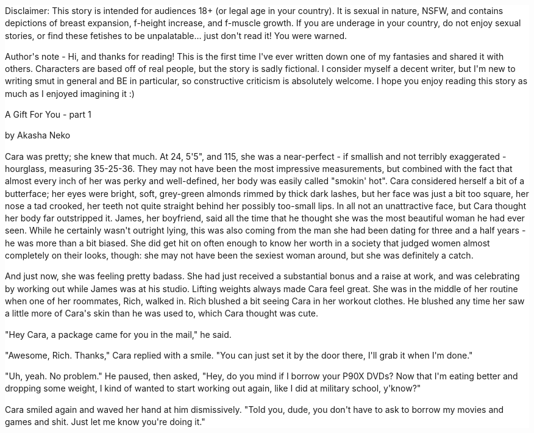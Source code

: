 Disclaimer: This story is intended for audiences 18+ (or legal age in your country). It is sexual in nature, NSFW, and contains depictions of breast expansion, f-height increase, and f-muscle growth. If you are underage in your country, do not enjoy sexual stories, or find these fetishes to be unpalatable... just don't read it! You were warned.



Author's note - Hi, and thanks for reading! This is the first time I've ever written down one of my fantasies and shared it with others. Characters are based off of real people, but the story is sadly fictional. I consider myself a decent writer, but I'm new to writing smut in general and BE in particular, so constructive criticism is absolutely welcome. I hope you enjoy reading this story as much as I enjoyed imagining it :)



A Gift For You - part 1

by Akasha Neko



Cara was pretty; she knew that much. At 24, 5'5", and 115, she was a near-perfect - if smallish and not terribly exaggerated - hourglass, measuring 35-25-36. They may not have been the most impressive measurements, but combined with the fact that almost every inch of her was perky and well-defined, her body was easily called "smokin' hot". Cara considered herself a bit of a butterface; her eyes were bright, soft, grey-green almonds rimmed by thick dark lashes, but her face was just a bit too square, her nose a tad crooked, her teeth not quite straight behind her possibly too-small lips. In all not an unattractive face, but Cara thought her body far outstripped it. James, her boyfriend, said all the time that he thought she was the most beautiful woman he had ever seen. While he certainly wasn't outright lying, this was also coming from the man she had been dating for three and a half years - he was more than a bit biased. She did get hit on often enough to know her worth in a society that judged women almost completely on their looks, though: she may not have been the sexiest woman around, but she was definitely a catch.



And just now, she was feeling pretty badass. She had just received a substantial bonus and a raise at work, and was celebrating by working out while James was at his studio. Lifting weights always made Cara feel great. She was in the middle of her routine when one of her roommates, Rich, walked in. Rich blushed a bit seeing Cara in her workout clothes. He blushed any time her saw a little more of Cara's skin than he was used to, which Cara thought was cute.



"Hey Cara, a package came for you in the mail," he said.



"Awesome, Rich. Thanks," Cara replied with a smile. "You can just set it by the door there, I'll grab it when I'm done."



"Uh, yeah. No problem." He paused, then asked, "Hey, do you mind if I borrow your P90X DVDs? Now that I'm eating better and dropping some weight, I kind of wanted to start working out again, like I did at military school, y'know?"



Cara smiled again and waved her hand at him dismissively. "Told you, dude, you don't have to ask to borrow my movies and games and shit. Just let me know you're doing it."

